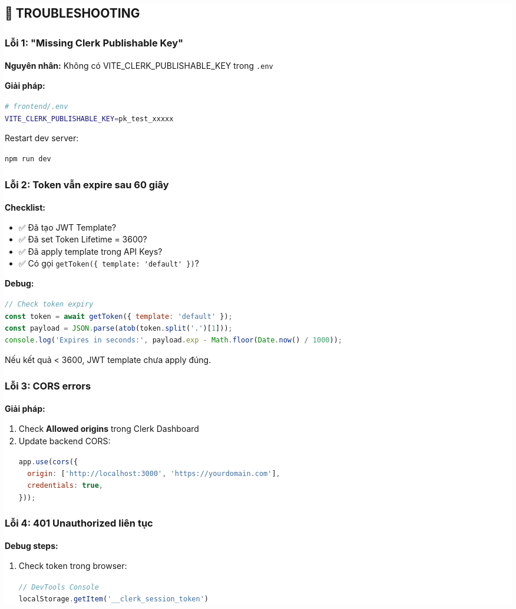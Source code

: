 
## 🚨 TROUBLESHOOTING

### Lỗi 1: "Missing Clerk Publishable Key"

**Nguyên nhân:** Không có VITE_CLERK_PUBLISHABLE_KEY trong `.env`

**Giải pháp:**
```bash
# frontend/.env
VITE_CLERK_PUBLISHABLE_KEY=pk_test_xxxxx
```

Restart dev server:
```bash
npm run dev
```

### Lỗi 2: Token vẫn expire sau 60 giây

**Checklist:**
- ✅ Đã tạo JWT Template?
- ✅ Đã set Token Lifetime = 3600?
- ✅ Đã apply template trong API Keys?
- ✅ Có gọi `getToken({ template: 'default' })`?

**Debug:**
```javascript
// Check token expiry
const token = await getToken({ template: 'default' });
const payload = JSON.parse(atob(token.split('.')[1]));
console.log('Expires in seconds:', payload.exp - Math.floor(Date.now() / 1000));
```

Nếu kết quả < 3600, JWT template chưa apply đúng.

### Lỗi 3: CORS errors

**Giải pháp:**
1. Check **Allowed origins** trong Clerk Dashboard
2. Update backend CORS:
   ```javascript
   app.use(cors({
     origin: ['http://localhost:3000', 'https://yourdomain.com'],
     credentials: true,
   }));
   ```

### Lỗi 4: 401 Unauthorized liên tục

**Debug steps:**

1. Check token trong browser:
   ```javascript
   // DevTools Console
   localStorage.getItem('__clerk_session_token')
   ```
